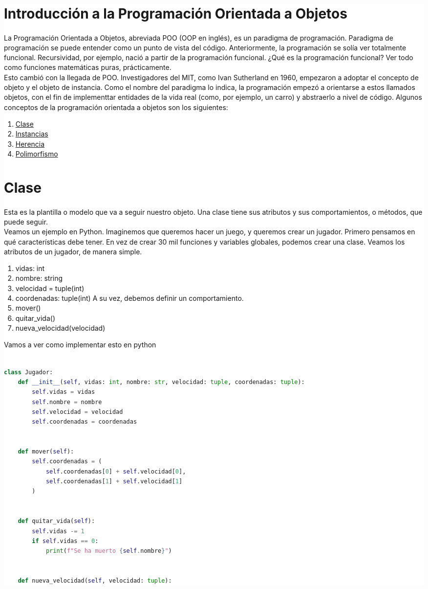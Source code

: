 # Introducción a la Programación Orientada a Objetos 
La Programación Orientada a Objetos, abreviada POO (OOP en inglés), es un paradigma de programación. Paradigma de programación 
se puede entender como un punto de vista del código. Anteriormente, la programación se solía ver totalmente funcional. Recursividad, 
por ejemplo, nació a partir de la programación funcional. ¿Qué es la programación funcional? Ver todo como funciones matemáticas puras,
prácticamente.  
Esto cambió con la llegada de POO. Investigadores del MIT, como Ivan Sutherland en 1960, empezaron a adoptar el concepto de objeto y el 
objeto de instancia. Como el nombre del paradigma lo indica, la programación empezó a orientarse a estos llamados objetos, con el fin 
de implementtar entidades de la vida real (como, por ejemplo, un carro) y abstraerlo a nivel de código.
Algunos conceptos de la programación orientada a objetos son los siguientes:
1. [Clase](#clase)
2. [Instancias](#instancias)
3. [Herencia](#herencia)
4. [Polimorfismo](#polimorfismo)

# Clase 
Esta es la plantilla o modelo que va a seguir nuestro objeto. Una clase tiene sus atributos y sus comportamientos, o métodos, que puede seguir.  
Veamos un ejemplo en Python. Imaginemos que queremos hacer un juego, y queremos crear un jugador. Primero pensamos en qué características 
debe tener. En vez de crear 30 mil funciones y variables globales, podemos crear una clase. Veamos los atributos de un jugador, de manera simple.
1. vidas: int 
2. nombre: string 
3. velocidad = tuple(int)  
4. coordenadas: tuple(int) 
A su vez, debemos definir un comportamiento. 
1. mover()
2. quitar_vida()
3. nueva_velocidad(velocidad)

Vamos a ver como implementar esto en python 

```py 

class Jugador: 
    def __init__(self, vidas: int, nombre: str, velocidad: tuple, coordenadas: tuple):
        self.vidas = vidas 
        self.nombre = nombre 
        self.velocidad = velocidad
        self.coordenadas = coordenadas
    

    def mover(self):
        self.coordenadas = (
            self.coordenadas[0] + self.velocidad[0],
            self.coordenadas[1] + self.velocidad[1]
        )
    

    def quitar_vida(self):
        self.vidas -= 1 
        if self.vidas == 0:
            print(f"Se ha muerto {self.nombre}")
    

    def nueva_velocidad(self, velocidad: tuple):
```